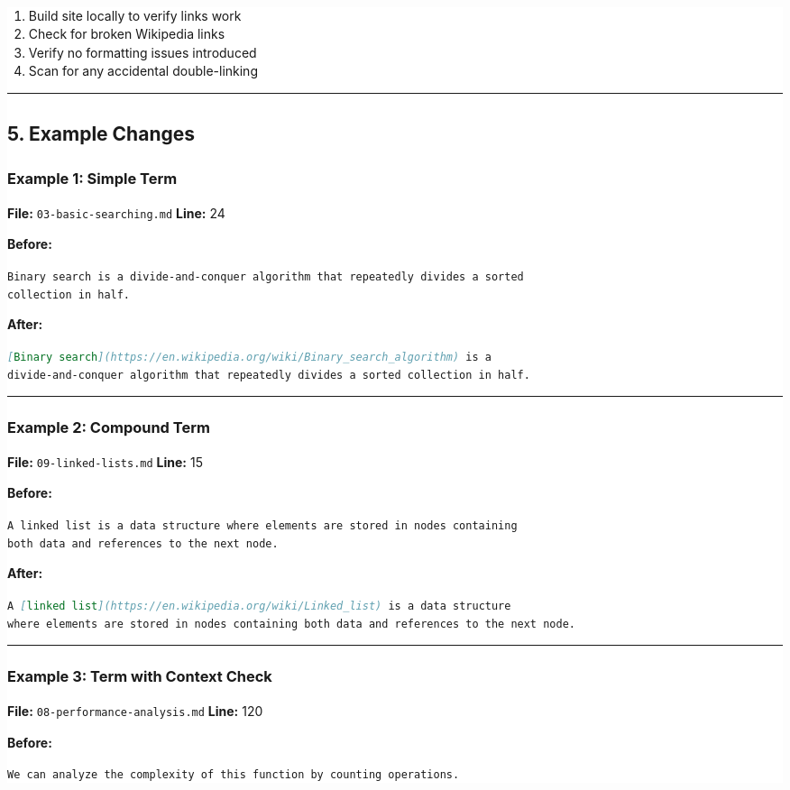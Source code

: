 1. Build site locally to verify links work
2. Check for broken Wikipedia links
3. Verify no formatting issues introduced
4. Scan for any accidental double-linking

---

## 5. Example Changes

### Example 1: Simple Term

**File:** `03-basic-searching.md`
**Line:** 24

**Before:**
```markdown
Binary search is a divide-and-conquer algorithm that repeatedly divides a sorted
collection in half.
```

**After:**
```markdown
[Binary search](https://en.wikipedia.org/wiki/Binary_search_algorithm) is a
divide-and-conquer algorithm that repeatedly divides a sorted collection in half.
```

---

### Example 2: Compound Term

**File:** `09-linked-lists.md`
**Line:** 15

**Before:**
```markdown
A linked list is a data structure where elements are stored in nodes containing
both data and references to the next node.
```

**After:**
```markdown
A [linked list](https://en.wikipedia.org/wiki/Linked_list) is a data structure
where elements are stored in nodes containing both data and references to the next node.
```

---

### Example 3: Term with Context Check

**File:** `08-performance-analysis.md`
**Line:** 120

**Before:**
```markdown
We can analyze the complexity of this function by counting operations.
```
